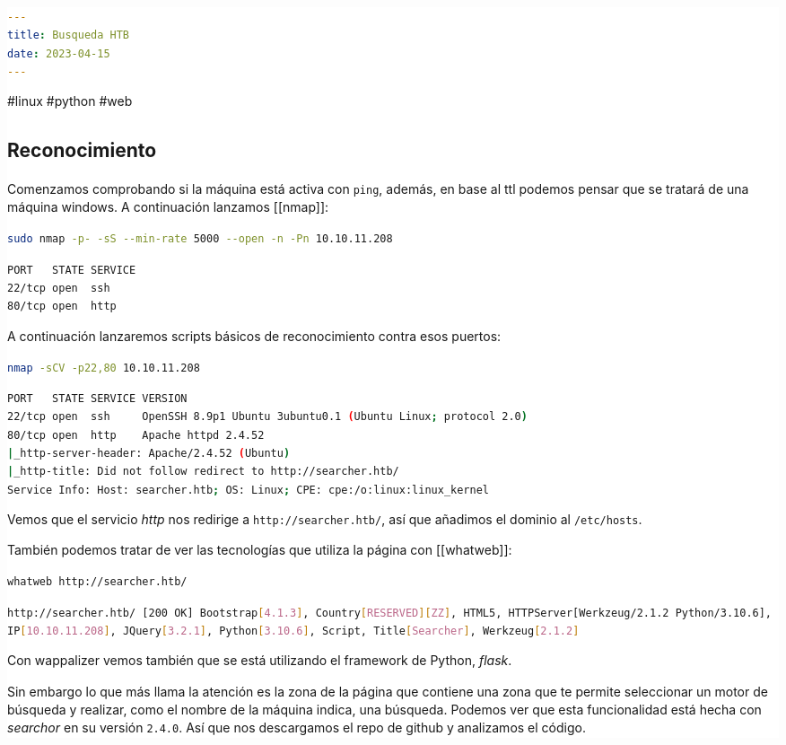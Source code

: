 ```yaml
---
title: Busqueda HTB
date: 2023-04-15
---
```


#linux #python #web 

## Reconocimiento

Comenzamos comprobando si la máquina está activa con `ping`, además, en base al ttl podemos pensar que se tratará de una máquina windows. A continuación lanzamos [[nmap]]:

```bash
sudo nmap -p- -sS --min-rate 5000 --open -n -Pn 10.10.11.208
```
```bash
PORT   STATE SERVICE
22/tcp open  ssh
80/tcp open  http
```

A continuación lanzaremos scripts básicos de reconocimiento contra esos puertos:

```bash
nmap -sCV -p22,80 10.10.11.208
```
```bash
PORT   STATE SERVICE VERSION
22/tcp open  ssh     OpenSSH 8.9p1 Ubuntu 3ubuntu0.1 (Ubuntu Linux; protocol 2.0)
80/tcp open  http    Apache httpd 2.4.52
|_http-server-header: Apache/2.4.52 (Ubuntu)
|_http-title: Did not follow redirect to http://searcher.htb/
Service Info: Host: searcher.htb; OS: Linux; CPE: cpe:/o:linux:linux_kernel
```

Vemos que el servicio *http* nos redirige a `http://searcher.htb/`, así que añadimos el dominio al `/etc/hosts`.

También podemos tratar de ver las tecnologías que utiliza la página con [[whatweb]]:

```bash
whatweb http://searcher.htb/
```
```bash
http://searcher.htb/ [200 OK] Bootstrap[4.1.3], Country[RESERVED][ZZ], HTML5, HTTPServer[Werkzeug/2.1.2 Python/3.10.6], IP[10.10.11.208], JQuery[3.2.1], Python[3.10.6], Script, Title[Searcher], Werkzeug[2.1.2]
```

Con wappalizer vemos también que se está utilizando el framework de Python, *flask*.

Sin embargo lo que más llama la atención es la zona de la página que contiene una zona que te permite seleccionar un motor de búsqueda y realizar, como el nombre de la máquina indica, una búsqueda. Podemos ver que esta funcionalidad está hecha con *searchor* en su versión `2.4.0`. Así que nos descargamos el repo de github y analizamos el código.

